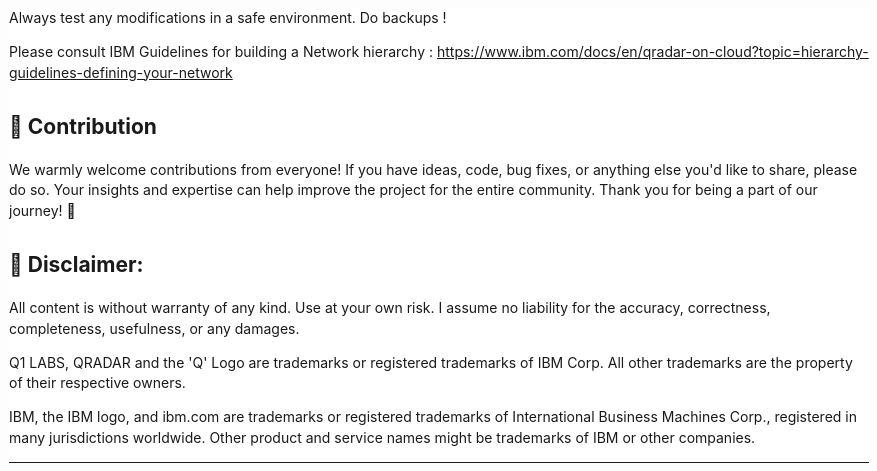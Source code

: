 Always test any modifications in a safe environment. Do backups !

Please consult IBM Guidelines for building a Network hierarchy : https://www.ibm.com/docs/en/qradar-on-cloud?topic=hierarchy-guidelines-defining-your-network

## 🤝 Contribution

We warmly welcome contributions from everyone! If you have ideas, code, bug fixes, or anything else you'd like to share, please do so. Your insights and expertise can help improve the project for the entire community. Thank you for being a part of our journey! 🌟

## 📜 Disclaimer:

All content is without warranty of any kind. Use at your own risk. I assume no liability for the accuracy, correctness, completeness, usefulness, or any damages.

Q1 LABS, QRADAR and the 'Q' Logo are trademarks or registered trademarks of IBM Corp. All other trademarks are the property of their respective owners. 

IBM, the IBM logo, and ibm.com are trademarks or registered trademarks of International Business Machines Corp., registered in many jurisdictions worldwide. Other product and service names might be trademarks of IBM or other companies.

----------------------------------------------------------
